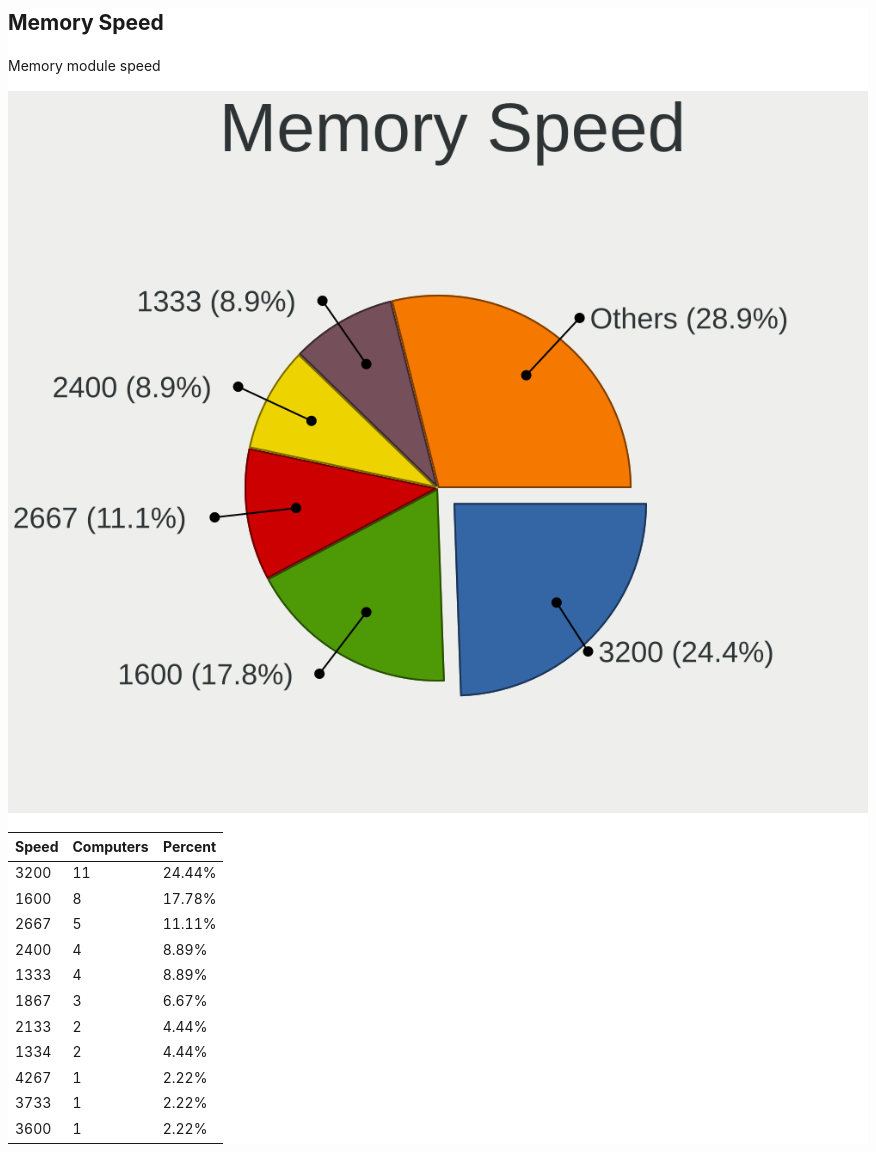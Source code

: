 Memory Speed
------------

Memory module speed

![Memory Speed](./images/pie_chart_bsd/memory_speed.svg)


| Speed | Computers | Percent |
|-------|-----------|---------|
| 3200  | 11        | 24.44%  |
| 1600  | 8         | 17.78%  |
| 2667  | 5         | 11.11%  |
| 2400  | 4         | 8.89%   |
| 1333  | 4         | 8.89%   |
| 1867  | 3         | 6.67%   |
| 2133  | 2         | 4.44%   |
| 1334  | 2         | 4.44%   |
| 4267  | 1         | 2.22%   |
| 3733  | 1         | 2.22%   |
| 3600  | 1         | 2.22%   |